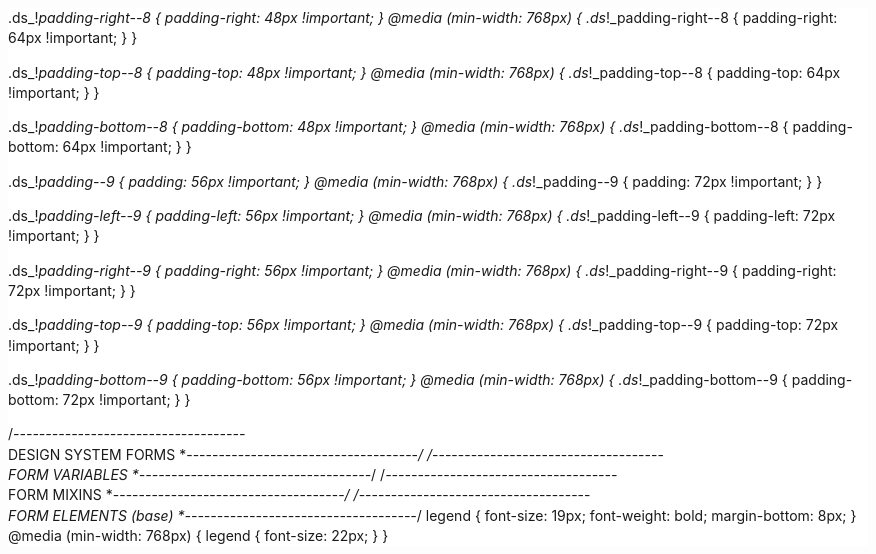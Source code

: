 .ds_\!_padding-right--8 {
  padding-right: 48px !important; }
  @media (min-width: 768px) {
    .ds_\!_padding-right--8 {
      padding-right: 64px !important; } }

.ds_\!_padding-top--8 {
  padding-top: 48px !important; }
  @media (min-width: 768px) {
    .ds_\!_padding-top--8 {
      padding-top: 64px !important; } }

.ds_\!_padding-bottom--8 {
  padding-bottom: 48px !important; }
  @media (min-width: 768px) {
    .ds_\!_padding-bottom--8 {
      padding-bottom: 64px !important; } }

.ds_\!_padding--9 {
  padding: 56px !important; }
  @media (min-width: 768px) {
    .ds_\!_padding--9 {
      padding: 72px !important; } }

.ds_\!_padding-left--9 {
  padding-left: 56px !important; }
  @media (min-width: 768px) {
    .ds_\!_padding-left--9 {
      padding-left: 72px !important; } }

.ds_\!_padding-right--9 {
  padding-right: 56px !important; }
  @media (min-width: 768px) {
    .ds_\!_padding-right--9 {
      padding-right: 72px !important; } }

.ds_\!_padding-top--9 {
  padding-top: 56px !important; }
  @media (min-width: 768px) {
    .ds_\!_padding-top--9 {
      padding-top: 72px !important; } }

.ds_\!_padding-bottom--9 {
  padding-bottom: 56px !important; }
  @media (min-width: 768px) {
    .ds_\!_padding-bottom--9 {
      padding-bottom: 72px !important; } }

/*------------------------------------*\
    DESIGN SYSTEM FORMS
\*------------------------------------*/
/*------------------------------------*\
    FORM VARIABLES
\*------------------------------------*/
/*------------------------------------*\
    FORM MIXINS
\*------------------------------------*/
/*------------------------------------*\
    FORM ELEMENTS (base)
\*------------------------------------*/
legend {
  font-size: 19px;
  font-weight: bold;
  margin-bottom: 8px; }
  @media (min-width: 768px) {
    legend {
      font-size: 22px; } }
